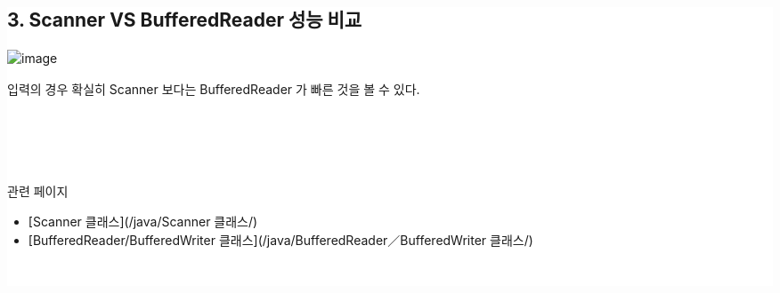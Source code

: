 ## 3. Scanner VS BufferedReader 성능 비교
![image](https://github.com/cjoungi/cjoungi.github.io/assets/113075984/475c3277-2840-4ca6-98a1-89903944ac95)


입력의 경우 확실히 Scanner 보다는 <span class="color">BufferedReader 가 빠른 것을 볼 수 있다.</span>

<br><br><br><br>
<span class="color">관련 페이지</span><br>
- [Scanner 클래스](/java/Scanner 클래스/)
- [BufferedReader/BufferedWriter 클래스](/java/BufferedReader／BufferedWriter 클래스/)
<br><br><br>